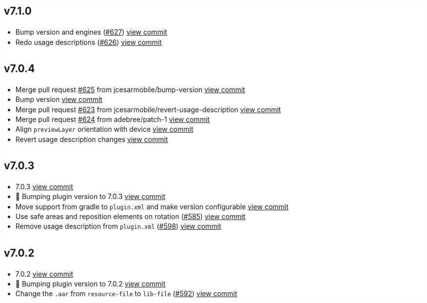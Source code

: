 
## v7.1.0

- Bump version and engines ([#627](https://github.com/phonegap/phonegap-plugin-barcodescanner/pull/627)) [view commit](https://github.com/phonegap/phonegap-plugin-barcodescanner/commit/aad4a91f858ae54f5c0b1b613b603ce87f910cda)
- Redo usage descriptions ([#626](https://github.com/phonegap/phonegap-plugin-barcodescanner/pull/626)) [view commit](https://github.com/phonegap/phonegap-plugin-barcodescanner/commit/b9a32ba14e24aa28490d901d62a2cf1a4caff4ae)

## v7.0.4

- Merge pull request [#625](https://github.com/phonegap/phonegap-plugin-barcodescanner/pull/625) from jcesarmobile/bump-version [view commit](https://github.com/phonegap/phonegap-plugin-barcodescanner/commit/7cdfcb669785d174ee32bffdfb16995863b06415)
- Bump version [view commit](https://github.com/phonegap/phonegap-plugin-barcodescanner/commit/a5b62fc3738a9db8816e9f3727f696b04125693e)
- Merge pull request [#623](https://github.com/phonegap/phonegap-plugin-barcodescanner/pull/623) from jcesarmobile/revert-usage-description [view commit](https://github.com/phonegap/phonegap-plugin-barcodescanner/commit/1b2aa76453021c2a0e5ba7bfc6b4dca581755489)
- Merge pull request [#624](https://github.com/phonegap/phonegap-plugin-barcodescanner/pull/624) from adebree/patch-1 [view commit](https://github.com/phonegap/phonegap-plugin-barcodescanner/commit/6e88cbbec9032513738d992dcd8cd22de4731b20)
- Align `previewLayer` orientation with device [view commit](https://github.com/phonegap/phonegap-plugin-barcodescanner/commit/17de6c5451ad86edddf438760ec4b51b993be850)
- Revert usage description changes [view commit](https://github.com/phonegap/phonegap-plugin-barcodescanner/commit/46b925cda5e53b7a56a3f0169a073bb6c07d0a08)


## v7.0.3

- 7.0.3 [view commit](https://github.com/phonegap/phonegap-plugin-barcodescanner/commit/b508cd36ca5e0e52ff3c23b09c64675f25eda084)
- :bookmark: Bumping plugin version to 7.0.3 [view commit](https://github.com/phonegap/phonegap-plugin-barcodescanner/commit/2cb4d1cff345c0a590034429d2d320e940e466e2)
- Move support from gradle to `plugin.xml` and make version configurable [view commit](https://github.com/phonegap/phonegap-plugin-barcodescanner/commit/16c97b7b6d0f845282d0633e65593ac263baaa58)
- Use safe areas and reposition elements on rotation ([#585](https://github.com/phonegap/phonegap-plugin-barcodescanner/pull/585)) [view commit](https://github.com/phonegap/phonegap-plugin-barcodescanner/commit/85faa874620f8e0598a4c050393378fae4ff54c1)
- Remove usage description from `plugin.xml` ([#598](https://github.com/phonegap/phonegap-plugin-barcodescanner/pull/598)) [view commit](https://github.com/phonegap/phonegap-plugin-barcodescanner/commit/add72c9014fe6b867c0dddb6caa3248df752a58e)

## v7.0.2

- 7.0.2 [view commit](https://github.com/phonegap/phonegap-plugin-barcodescanner/commit/97ea85db70c6aa0fea849b0664a32e2e7e39fc96)
- :bookmark: Bumping plugin version to 7.0.2 [view commit](https://github.com/phonegap/phonegap-plugin-barcodescanner/commit/cf89947f159d28dd062be1a7eaa72b6506f203ca)
- Change the `.aar` from `resource-file` to `lib-file` ([#592](https://github.com/phonegap/phonegap-plugin-barcodescanner/pull/592)) [view commit](https://github.com/phonegap/phonegap-plugin-barcodescanner/commit/4dcf4ea1a2f484081fa7bb680a51cf241df9a23c)
